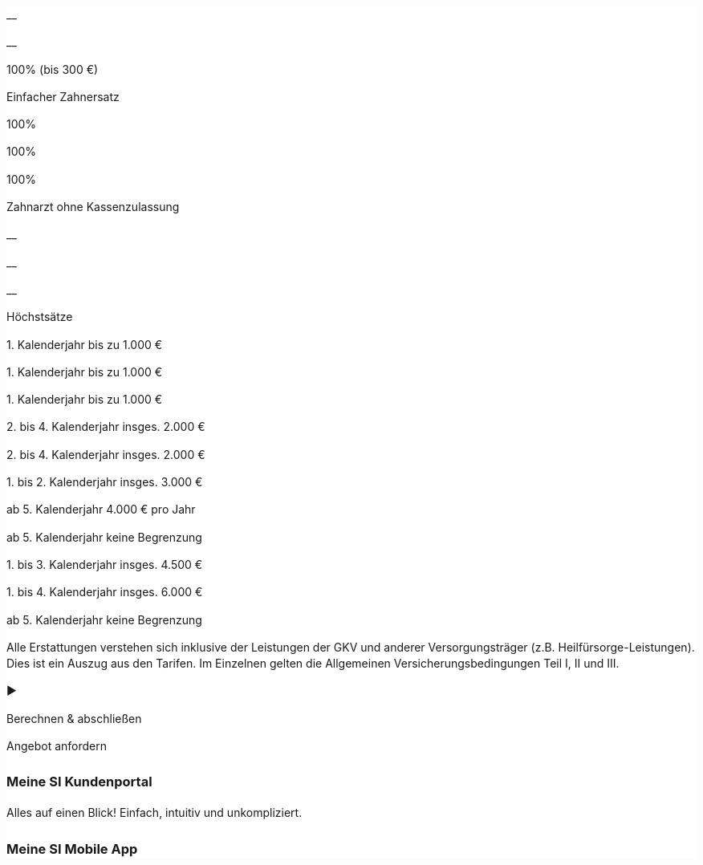 __

__

100% (bis 300 €)

Einfacher Zahnersatz

100%

100%

100%

Zahnarzt ohne Kassenzulassung

__

__

__

Höchstsätze

1\. Kalenderjahr bis zu 1.000 €

1\. Kalenderjahr bis zu 1.000 €

1\. Kalenderjahr bis zu 1.000 €

2\. bis 4. Kalenderjahr insges. 2.000 €

2\. bis 4. Kalenderjahr insges. 2.000 €

1\. bis 2. Kalenderjahr insges. 3.000 €

ab 5. Kalenderjahr 4.000 € pro Jahr

ab 5. Kalenderjahr keine Begrenzung

1\. bis 3. Kalenderjahr insges. 4.500 €

1\. bis 4. Kalenderjahr insges. 6.000 €

ab 5. Kalenderjahr keine Begrenzung

Alle Erstattungen verstehen sich inklusive der Leistungen der GKV und anderer
Versorgungsträger (z.B. Heilfürsorge-Leistungen). Dies ist ein Auszug aus den
Tarifen. Im Einzelnen gelten die Allgemeinen Versicherungsbedingungen Teil I,
II und III.

▶

Berechnen & abschließen

Angebot anfordern

### Meine SI Kundenportal

Alles auf einen Blick! Einfach, intuitiv und unkompliziert.

### Meine SI Mobile App
